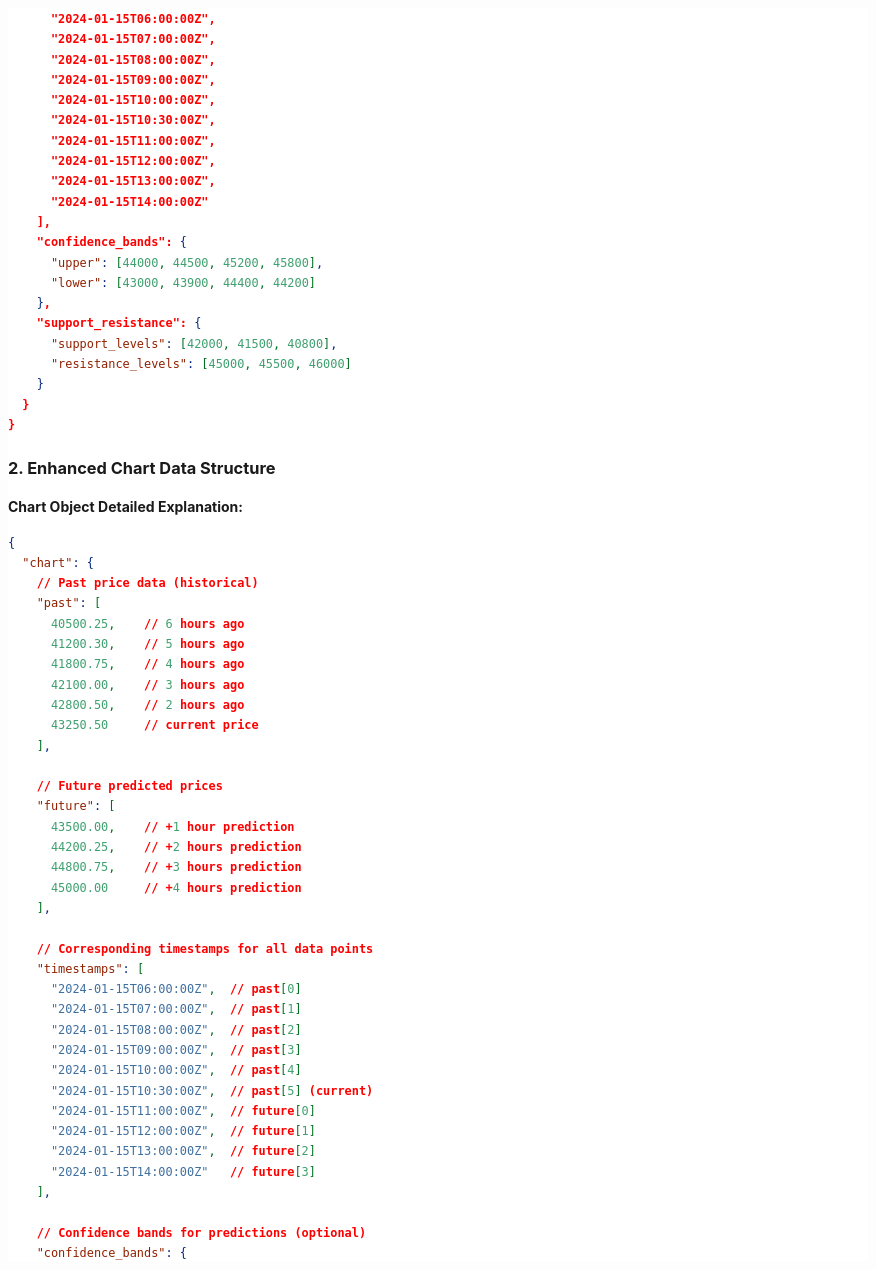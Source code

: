 ```json
      "2024-01-15T06:00:00Z",
      "2024-01-15T07:00:00Z",
      "2024-01-15T08:00:00Z",
      "2024-01-15T09:00:00Z",
      "2024-01-15T10:00:00Z",
      "2024-01-15T10:30:00Z",
      "2024-01-15T11:00:00Z",
      "2024-01-15T12:00:00Z",
      "2024-01-15T13:00:00Z",
      "2024-01-15T14:00:00Z"
    ],
    "confidence_bands": {
      "upper": [44000, 44500, 45200, 45800],
      "lower": [43000, 43900, 44400, 44200]
    },
    "support_resistance": {
      "support_levels": [42000, 41500, 40800],
      "resistance_levels": [45000, 45500, 46000]
    }
  }
}
```

### 2. Enhanced Chart Data Structure

**Chart Object Detailed Explanation:**

```json
{
  "chart": {
    // Past price data (historical)
    "past": [
      40500.25,    // 6 hours ago
      41200.30,    // 5 hours ago
      41800.75,    // 4 hours ago
      42100.00,    // 3 hours ago
      42800.50,    // 2 hours ago
      43250.50     // current price
    ],

    // Future predicted prices
    "future": [
      43500.00,    // +1 hour prediction
      44200.25,    // +2 hours prediction
      44800.75,    // +3 hours prediction
      45000.00     // +4 hours prediction
    ],

    // Corresponding timestamps for all data points
    "timestamps": [
      "2024-01-15T06:00:00Z",  // past[0]
      "2024-01-15T07:00:00Z",  // past[1]
      "2024-01-15T08:00:00Z",  // past[2]
      "2024-01-15T09:00:00Z",  // past[3]
      "2024-01-15T10:00:00Z",  // past[4]
      "2024-01-15T10:30:00Z",  // past[5] (current)
      "2024-01-15T11:00:00Z",  // future[0]
      "2024-01-15T12:00:00Z",  // future[1]
      "2024-01-15T13:00:00Z",  // future[2]
      "2024-01-15T14:00:00Z"   // future[3]
    ],

    // Confidence bands for predictions (optional)
    "confidence_bands": {
```